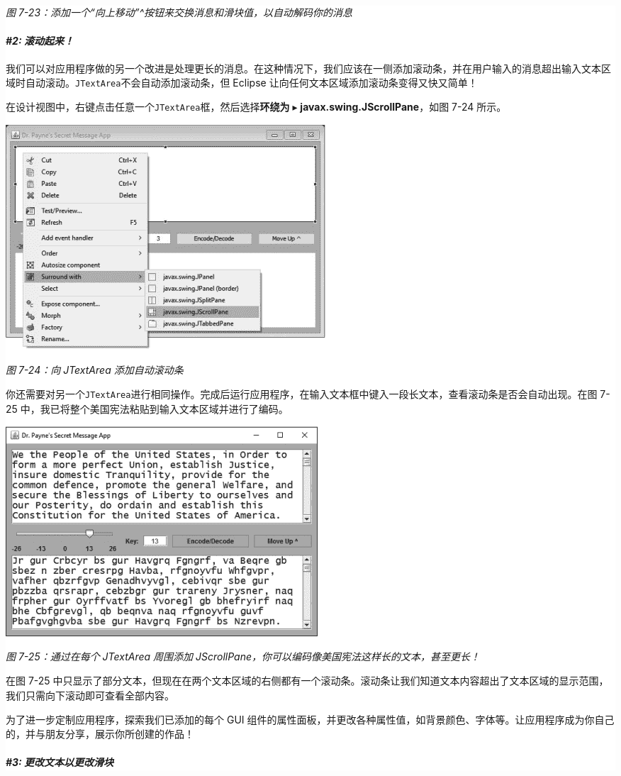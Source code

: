 *图 7-23：添加一个“向上移动”^按钮来交换消息和滑块值，以自动解码你的消息*

#### *#2: 滚动起来！*

我们可以对应用程序做的另一个改进是处理更长的消息。在这种情况下，我们应该在一侧添加滚动条，并在用户输入的消息超出输入文本区域时自动滚动。`JTextArea`不会自动添加滚动条，但 Eclipse 让向任何文本区域添加滚动条变得又快又简单！

在设计视图中，右键点击任意一个`JTextArea`框，然后选择**环绕为** ▸ **javax.swing.JScrollPane**，如图 7-24 所示。

![图片](img/f0173-02.jpg)

*图 7-24：向 JTextArea 添加自动滚动条*

你还需要对另一个`JTextArea`进行相同操作。完成后运行应用程序，在输入文本框中键入一段长文本，查看滚动条是否会自动出现。在图 7-25 中，我已将整个美国宪法粘贴到输入文本区域并进行了编码。

![图片](img/f0174-01.jpg)

*图 7-25：通过在每个 JTextArea 周围添加 JScrollPane，你可以编码像美国宪法这样长的文本，甚至更长！*

在图 7-25 中只显示了部分文本，但现在在两个文本区域的右侧都有一个滚动条。滚动条让我们知道文本内容超出了文本区域的显示范围，我们只需向下滚动即可查看全部内容。

为了进一步定制应用程序，探索我们已添加的每个 GUI 组件的属性面板，并更改各种属性值，如背景颜色、字体等。让应用程序成为你自己的，并与朋友分享，展示你所创建的作品！

#### *#3: 更改文本以更改滑块*
